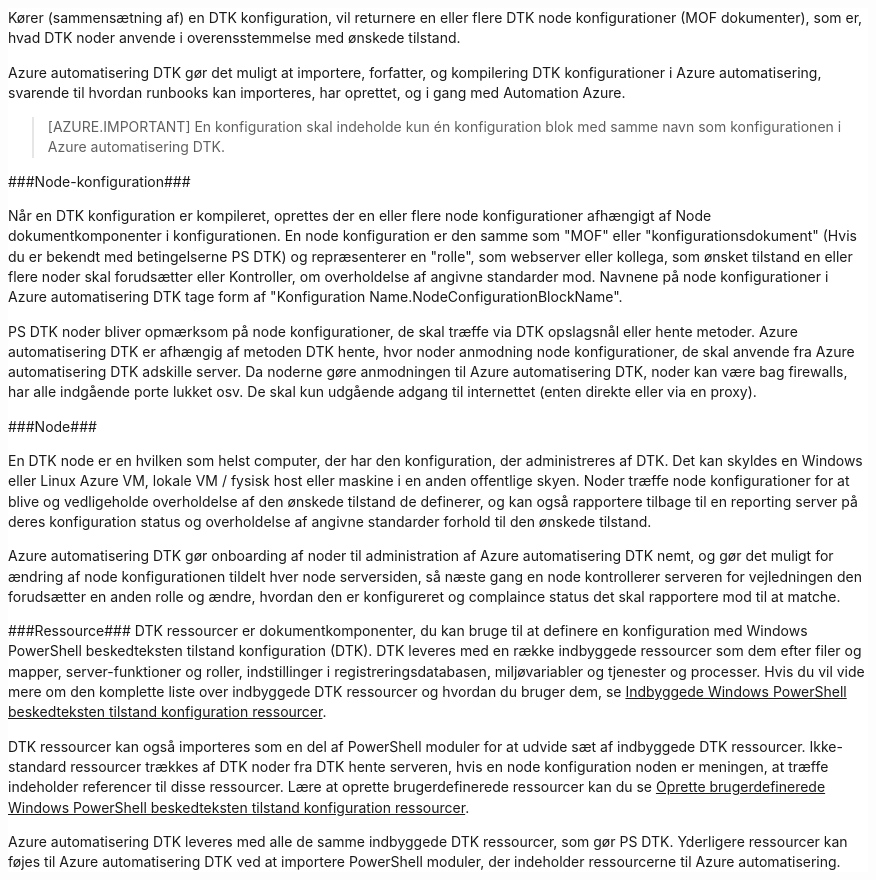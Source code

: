 Kører (sammensætning af) en DTK konfiguration, vil returnere en eller flere DTK node konfigurationer (MOF dokumenter), som er, hvad DTK noder anvende i overensstemmelse med ønskede tilstand.

Azure automatisering DTK gør det muligt at importere, forfatter, og kompilering DTK konfigurationer i Azure automatisering, svarende til hvordan runbooks kan importeres, har oprettet, og i gang med Automation Azure.

>[AZURE.IMPORTANT] En konfiguration skal indeholde kun én konfiguration blok med samme navn som konfigurationen i Azure automatisering DTK. 


###<a name="node-configuration"></a>Node-konfiguration###

Når en DTK konfiguration er kompileret, oprettes der en eller flere node konfigurationer afhængigt af Node dokumentkomponenter i konfigurationen. En node konfiguration er den samme som "MOF" eller "konfigurationsdokument" (Hvis du er bekendt med betingelserne PS DTK) og repræsenterer en "rolle", som webserver eller kollega, som ønsket tilstand en eller flere noder skal forudsætter eller Kontroller, om overholdelse af angivne standarder mod. Navnene på node konfigurationer i Azure automatisering DTK tage form af "Konfiguration Name.NodeConfigurationBlockName".

PS DTK noder bliver opmærksom på node konfigurationer, de skal træffe via DTK opslagsnål eller hente metoder. Azure automatisering DTK er afhængig af metoden DTK hente, hvor noder anmodning node konfigurationer, de skal anvende fra Azure automatisering DTK adskille server. Da noderne gøre anmodningen til Azure automatisering DTK, noder kan være bag firewalls, har alle indgående porte lukket osv. De skal kun udgående adgang til internettet (enten direkte eller via en proxy).


###<a name="node"></a>Node###

En DTK node er en hvilken som helst computer, der har den konfiguration, der administreres af DTK. Det kan skyldes en Windows eller Linux Azure VM, lokale VM / fysisk host eller maskine i en anden offentlige skyen. Noder træffe node konfigurationer for at blive og vedligeholde overholdelse af den ønskede tilstand de definerer, og kan også rapportere tilbage til en reporting server på deres konfiguration status og overholdelse af angivne standarder forhold til den ønskede tilstand.

Azure automatisering DTK gør onboarding af noder til administration af Azure automatisering DTK nemt, og gør det muligt for ændring af node konfigurationen tildelt hver node serversiden, så næste gang en node kontrollerer serveren for vejledningen den forudsætter en anden rolle og ændre, hvordan den er konfigureret og complaince status det skal rapportere mod til at matche.


###<a name="resource"></a>Ressource###
DTK ressourcer er dokumentkomponenter, du kan bruge til at definere en konfiguration med Windows PowerShell beskedteksten tilstand konfiguration (DTK). DTK leveres med en række indbyggede ressourcer som dem efter filer og mapper, server-funktioner og roller, indstillinger i registreringsdatabasen, miljøvariabler og tjenester og processer. Hvis du vil vide mere om den komplette liste over indbyggede DTK ressourcer og hvordan du bruger dem, se [Indbyggede Windows PowerShell beskedteksten tilstand konfiguration ressourcer](https://technet.microsoft.com/library/dn249921.aspx).

DTK ressourcer kan også importeres som en del af PowerShell moduler for at udvide sæt af indbyggede DTK ressourcer. Ikke-standard ressourcer trækkes af DTK noder fra DTK hente serveren, hvis en node konfiguration noden er meningen, at træffe indeholder referencer til disse ressourcer. Lære at oprette brugerdefinerede ressourcer kan du se [Oprette brugerdefinerede Windows PowerShell beskedteksten tilstand konfiguration ressourcer](https://technet.microsoft.com/library/dn249927.aspx).

Azure automatisering DTK leveres med alle de samme indbyggede DTK ressourcer, som gør PS DTK. Yderligere ressourcer kan føjes til Azure automatisering DTK ved at importere PowerShell moduler, der indeholder ressourcerne til Azure automatisering.
